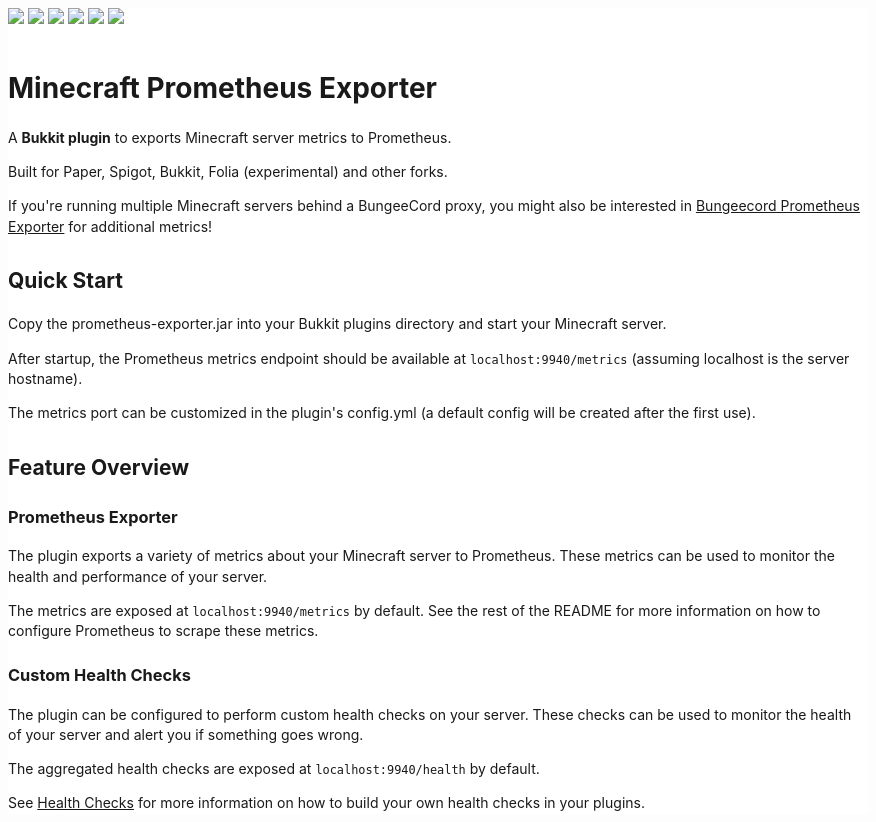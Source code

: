 [![](https://img.shields.io/github/v/release/sladkoff/minecraft-prometheus-exporter?style=flat-square)](https://github.com/sladkoff/minecraft-prometheus-exporter/releases/latest)
[![](https://img.shields.io/github/issues-raw/sladkoff/minecraft-prometheus-exporter?style=flat-square)](https://github.com/sladkoff/minecraft-prometheus-exporter/issues)
[![](https://img.shields.io/github/license/sladkoff/minecraft-prometheus-exporter?style=flat-square)](https://github.com/sladkoff/minecraft-prometheus-exporter/blob/master/LICENSE.md)
[![](https://img.shields.io/badge/donate-Buy%20me%20a%20coffee-orange.svg?style=flat-square)](https://www.buymeacoffee.com/sldk)
[![](https://img.shields.io/discord/695717895451181156?color=%20%237289da&label=discord&style=flat-square)](https://discordapp.com/invite/Bh2M2tM)
[![](https://img.shields.io/gitter/room/sladkoff/minecraft-prometheus-exporter?style=flat-square)](https://gitter.im/minecraft-prometheus-exporter/community)


# Minecraft Prometheus Exporter

A **Bukkit plugin** to exports Minecraft server metrics to Prometheus.

Built for Paper, Spigot, Bukkit, Folia (experimental) and other forks.

If you're running multiple Minecraft servers behind a BungeeCord proxy, you might also be interested in [Bungeecord Prometheus Exporter](https://github.com/weihao/bungeecord-prometheus-exporter) for additional metrics!

## Quick Start

Copy the prometheus-exporter.jar into your Bukkit plugins directory and start your Minecraft server.

After startup, the Prometheus metrics endpoint should be available at ``localhost:9940/metrics`` (assuming localhost is the server hostname).

The metrics port can be customized in the plugin's config.yml (a default config will be created after the first use).

## Feature Overview

### Prometheus Exporter

The plugin exports a variety of metrics about your Minecraft server to Prometheus. These metrics can be used to monitor the health and performance of your server.

The metrics are exposed at ``localhost:9940/metrics`` by default. See the rest of the README for more information on how to configure Prometheus to scrape these metrics.

### Custom Health Checks

The plugin can be configured to perform custom health checks on your server. These checks can be used to monitor the health of your server and alert you if something goes wrong.

The aggregated health checks are exposed at ``localhost:9940/health`` by default.

See [Health Checks](#health-checks) for more information on how to build your own health checks in your plugins.
